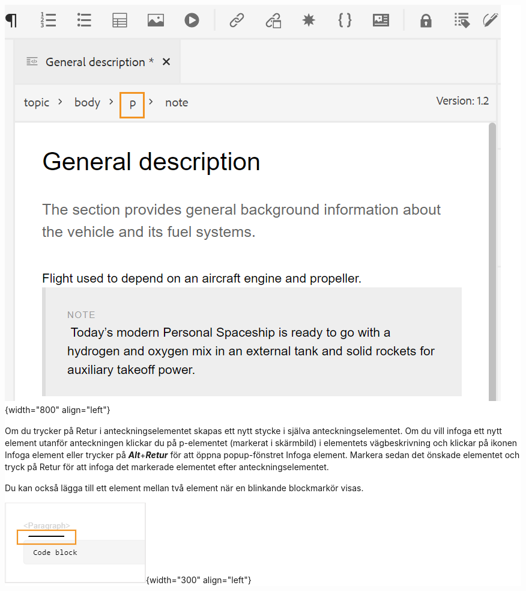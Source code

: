 ![](images/note-in-para-insert-element_cs.png){width="800" align="left"}

Om du trycker på Retur i anteckningselementet skapas ett nytt stycke i själva anteckningselementet. Om du vill infoga ett nytt element utanför anteckningen klickar du på p-elementet \(markerat i skärmbild\) i elementets vägbeskrivning och klickar på ikonen Infoga element eller trycker på ***Alt***+***Retur*** för att öppna popup-fönstret Infoga element. Markera sedan det önskade elementet och tryck på Retur för att infoga det markerade elementet efter anteckningselementet.

Du kan också lägga till ett element mellan två element när en blinkande blockmarkör visas.

![](images/Block-cursor.png){width="300" align="left"}
